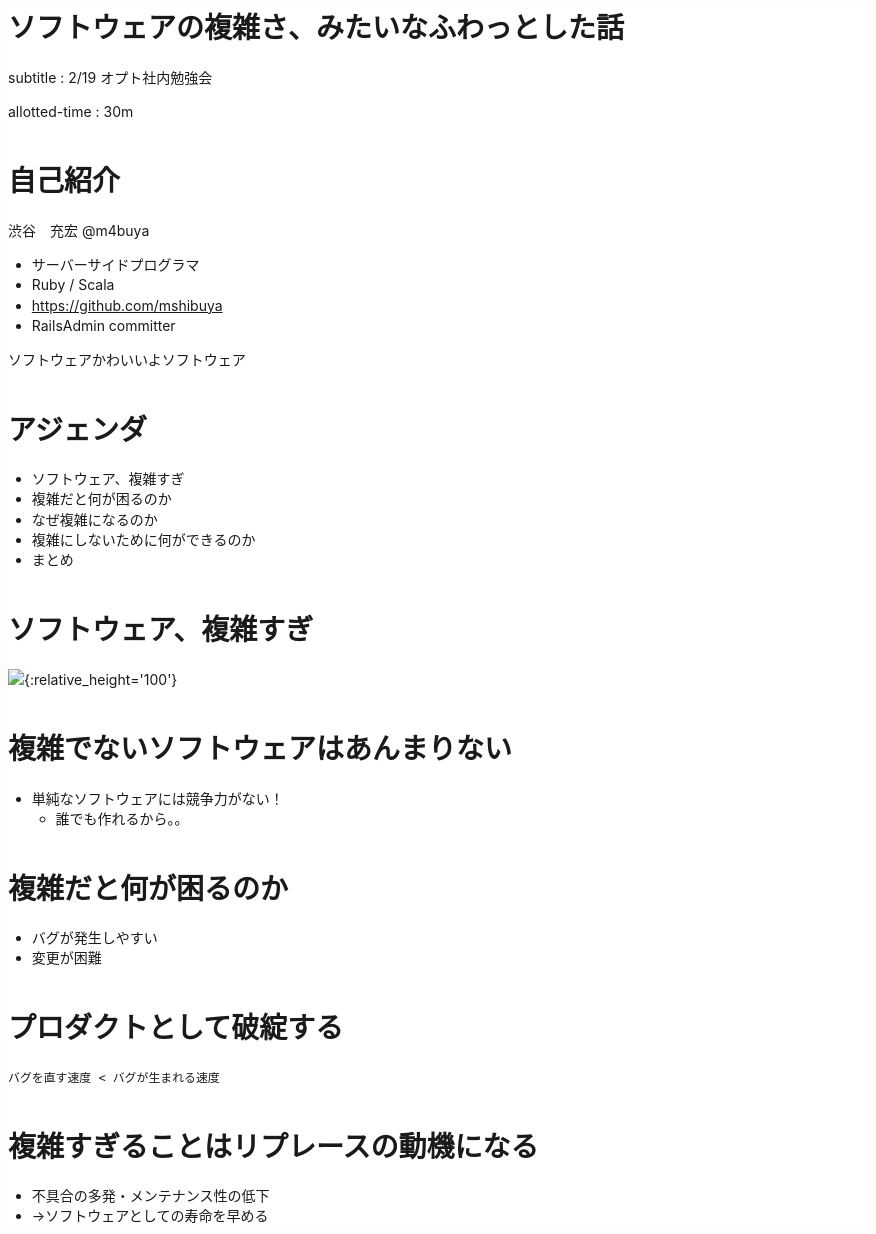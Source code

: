 # ソフトウェアの複雑さ、みたいなふわっとした話

subtitle
:   2/19 オプト社内勉強会

allotted-time
:   30m

# 自己紹介
渋谷　充宏 @m4buya

* サーバーサイドプログラマ
* Ruby / Scala
* https://github.com/mshibuya
* RailsAdmin committer

ソフトウェアかわいいよソフトウェア

# アジェンダ
* ソフトウェア、複雑すぎ
* 複雑だと何が困るのか
* なぜ複雑になるのか
* 複雑にしないために何ができるのか
* まとめ

# ソフトウェア、複雑すぎ
![](https://pixabay.com/static/uploads/photo/2015/05/24/14/02/spaghetti-781795_960_720.jpg){:relative_height='100'}


# 複雑でないソフトウェアはあんまりない
* 単純なソフトウェアには競争力がない！
  * 誰でも作れるから。。

# 複雑だと何が困るのか
* バグが発生しやすい
* 変更が困難

# プロダクトとして破綻する
```
バグを直す速度 < バグが生まれる速度
```


# 複雑すぎることはリプレースの動機になる
* 不具合の多発・メンテナンス性の低下
* →ソフトウェアとしての寿命を早める
